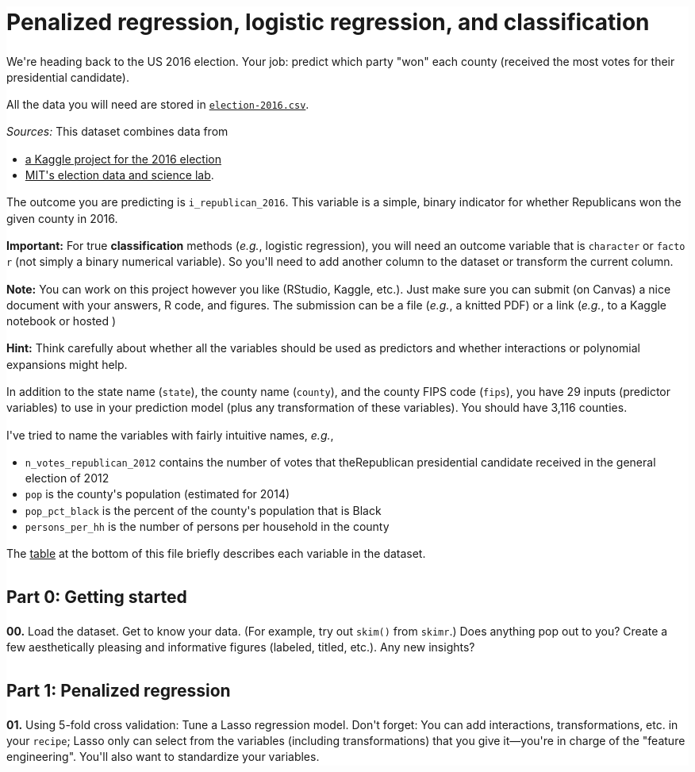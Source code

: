 # Penalized regression, logistic regression, and classification

We're heading back to the US 2016 election. Your job: predict which party "won" each county (received the most votes for their presidential candidate).

All the data you will need are stored in [`election-2016.csv`](https://raw.githack.com/edrubin/EC524W25/master/projects/project-002/election-2016.csv).

*Sources:* This dataset combines data from 

- [a Kaggle project for the 2016 election](https://www.kaggle.com/benhamner/2016-us-election?select=county_facts.csv)
- [MIT's election data and science lab](https://electionlab.mit.edu/data).

The outcome you are predicting  is `i_republican_2016`. This variable is a simple, binary indicator for whether Republicans won the given county in 2016. 

**Important:** For true **classification** methods (*e.g.*, logistic regression), you will need an outcome variable that is `character` or `factor` (not simply a binary numerical variable). So you'll need to add another column to the dataset or transform the current column.

**Note:** You can work on this project however you like (RStudio, Kaggle, etc.). Just make sure you can submit (on Canvas) a nice document with your answers, R code, and figures. The submission can be a file (*e.g.*, a knitted PDF) or a link (*e.g.*, to a Kaggle notebook or hosted )

**Hint:** Think carefully about whether all the variables should be used as predictors and whether interactions or polynomial expansions might help.

In addition to the state name (`state`), the county name (`county`), and the county FIPS code (`fips`), you have 29 inputs (predictor variables) to use in your prediction model (plus any transformation of these variables). You should have 3,116 counties.

I've tried to name the variables with fairly intuitive names, *e.g.*,

- `n_votes_republican_2012` contains the number of votes that theRepublican presidential candidate received in the general election of 2012
- `pop` is the county's population (estimated for 2014)
- `pop_pct_black` is the percent of the county's population that is Black
- `persons_per_hh` is the number of persons per household in the county

The [table](https://github.com/edrubin/EC524W22/tree/master/projects/project-001#variable-descriptions) at the bottom of this file briefly describes each variable in the dataset. 

## Part 0: Getting started

**00\.** Load the dataset. Get to know your data. (For example, try out `skim()` from `skimr`.) Does anything pop out to you? Create a few aesthetically pleasing and informative figures (labeled, titled, etc.). Any new insights?

## Part 1: Penalized regression

**01\.** Using 5-fold cross validation: Tune a Lasso regression model. Don't forget: You can add interactions, transformations, etc. in your `recipe`; Lasso only can select from the variables (including transformations) that you give it—you're in charge of the "feature engineering". You'll also want to standardize your variables.
